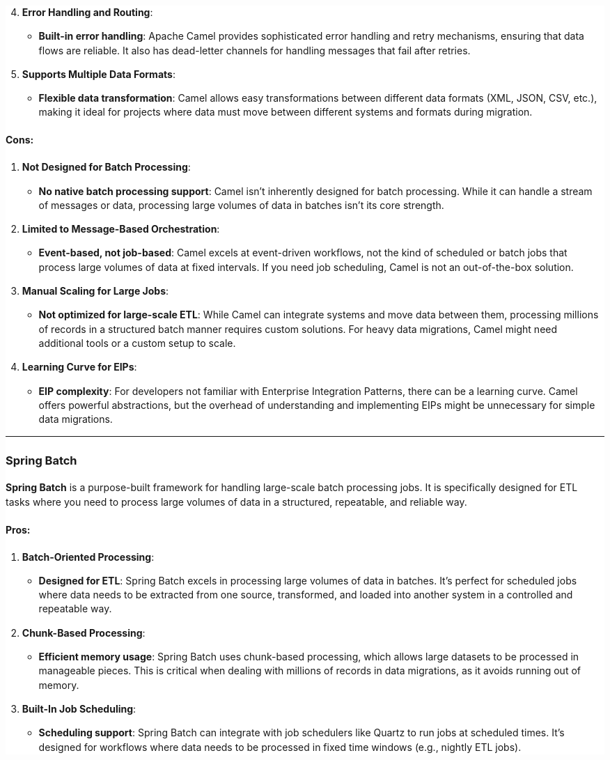 4. **Error Handling and Routing**:
   - **Built-in error handling**: Apache Camel provides sophisticated error handling and retry mechanisms, ensuring that data flows are reliable. It also has dead-letter channels for handling messages that fail after retries.
   
5. **Supports Multiple Data Formats**:
   - **Flexible data transformation**: Camel allows easy transformations between different data formats (XML, JSON, CSV, etc.), making it ideal for projects where data must move between different systems and formats during migration.

#### **Cons**:
1. **Not Designed for Batch Processing**:
   - **No native batch processing support**: Camel isn’t inherently designed for batch processing. While it can handle a stream of messages or data, processing large volumes of data in batches isn’t its core strength.
   
2. **Limited to Message-Based Orchestration**:
   - **Event-based, not job-based**: Camel excels at event-driven workflows, not the kind of scheduled or batch jobs that process large volumes of data at fixed intervals. If you need job scheduling, Camel is not an out-of-the-box solution.
   
3. **Manual Scaling for Large Jobs**:
   - **Not optimized for large-scale ETL**: While Camel can integrate systems and move data between them, processing millions of records in a structured batch manner requires custom solutions. For heavy data migrations, Camel might need additional tools or a custom setup to scale.

4. **Learning Curve for EIPs**:
   - **EIP complexity**: For developers not familiar with Enterprise Integration Patterns, there can be a learning curve. Camel offers powerful abstractions, but the overhead of understanding and implementing EIPs might be unnecessary for simple data migrations.

---

### **Spring Batch**

**Spring Batch** is a purpose-built framework for handling large-scale batch processing jobs. It is specifically designed for ETL tasks where you need to process large volumes of data in a structured, repeatable, and reliable way.

#### **Pros**:
1. **Batch-Oriented Processing**:
   - **Designed for ETL**: Spring Batch excels in processing large volumes of data in batches. It’s perfect for scheduled jobs where data needs to be extracted from one source, transformed, and loaded into another system in a controlled and repeatable way.
   
2. **Chunk-Based Processing**:
   - **Efficient memory usage**: Spring Batch uses chunk-based processing, which allows large datasets to be processed in manageable pieces. This is critical when dealing with millions of records in data migrations, as it avoids running out of memory.
   
3. **Built-In Job Scheduling**:
   - **Scheduling support**: Spring Batch can integrate with job schedulers like Quartz to run jobs at scheduled times. It’s designed for workflows where data needs to be processed in fixed time windows (e.g., nightly ETL jobs).
